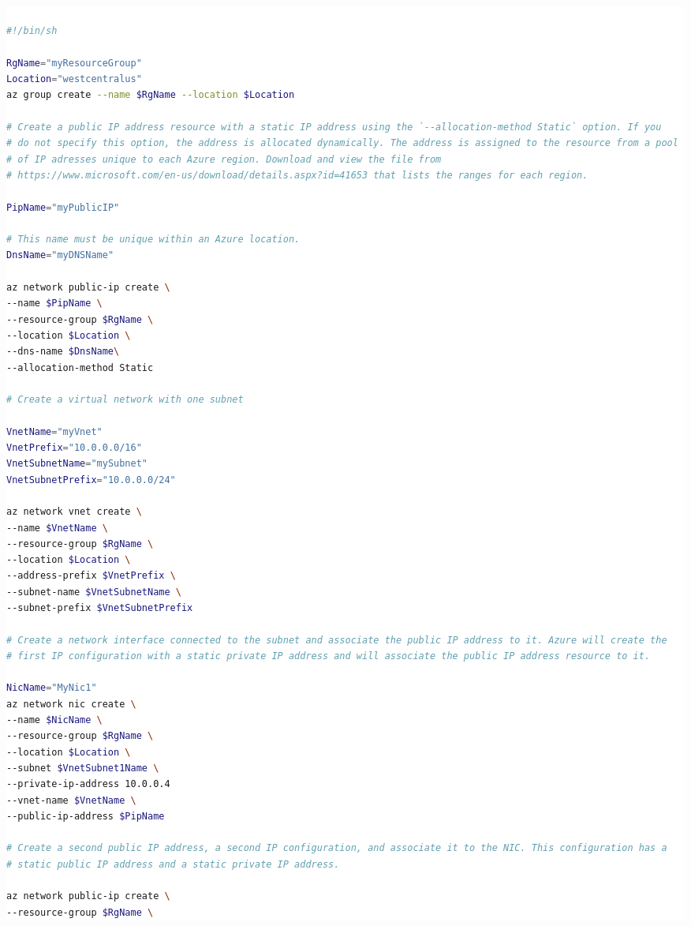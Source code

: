 ```bash
	
#!/bin/sh
	
RgName="myResourceGroup"
Location="westcentralus"
az group create --name $RgName --location $Location
	
# Create a public IP address resource with a static IP address using the `--allocation-method Static` option. If you
# do not specify this option, the address is allocated dynamically. The address is assigned to the resource from a pool
# of IP adresses unique to each Azure region. Download and view the file from
# https://www.microsoft.com/en-us/download/details.aspx?id=41653 that lists the ranges for each region.

PipName="myPublicIP"

# This name must be unique within an Azure location.
DnsName="myDNSName"

az network public-ip create \
--name $PipName \
--resource-group $RgName \
--location $Location \
--dns-name $DnsName\
--allocation-method Static

# Create a virtual network with one subnet

VnetName="myVnet"
VnetPrefix="10.0.0.0/16"
VnetSubnetName="mySubnet"
VnetSubnetPrefix="10.0.0.0/24"

az network vnet create \
--name $VnetName \
--resource-group $RgName \
--location $Location \
--address-prefix $VnetPrefix \
--subnet-name $VnetSubnetName \
--subnet-prefix $VnetSubnetPrefix

# Create a network interface connected to the subnet and associate the public IP address to it. Azure will create the
# first IP configuration with a static private IP address and will associate the public IP address resource to it.

NicName="MyNic1"
az network nic create \
--name $NicName \
--resource-group $RgName \
--location $Location \
--subnet $VnetSubnet1Name \
--private-ip-address 10.0.0.4
--vnet-name $VnetName \
--public-ip-address $PipName
	
# Create a second public IP address, a second IP configuration, and associate it to the NIC. This configuration has a
# static public IP address and a static private IP address.

az network public-ip create \
--resource-group $RgName \
```